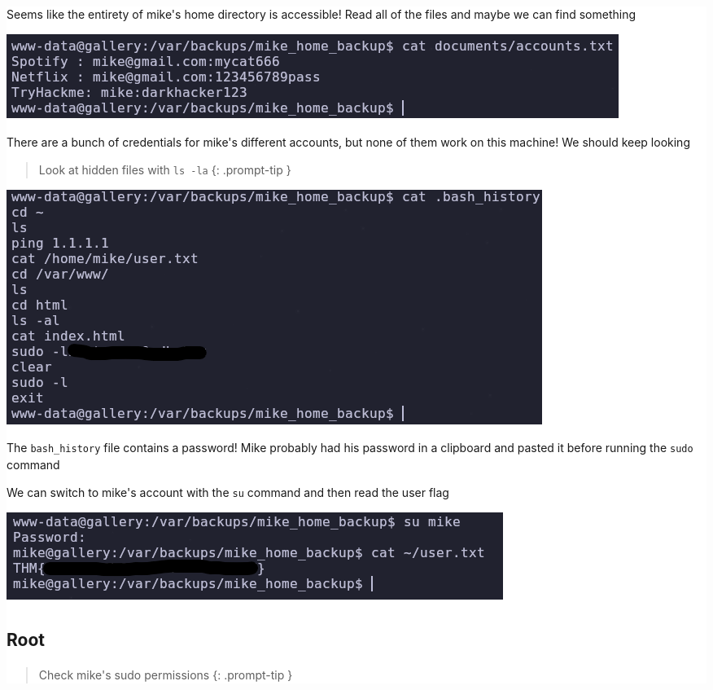 Seems like the entirety of mike's home directory is
accessible! Read all of the files and maybe we can
find something

![accounts](/images/gallery/accounts.png)

There are a bunch of credentials for mike's different
accounts, but none of them work on this machine! We
should keep looking 

> Look at hidden files with `ls -la`
{: .prompt-tip }

![bash history](/images/gallery/bash-history.png)

The `bash_history` file contains a password! Mike probably
had his password in a clipboard and pasted it before
running the `sudo` command 

We can switch to mike's account with the `su` command
and then read the user flag

![user flag](/images/gallery/user-flag.png)

## Root
> Check mike's sudo permissions
{: .prompt-tip }
